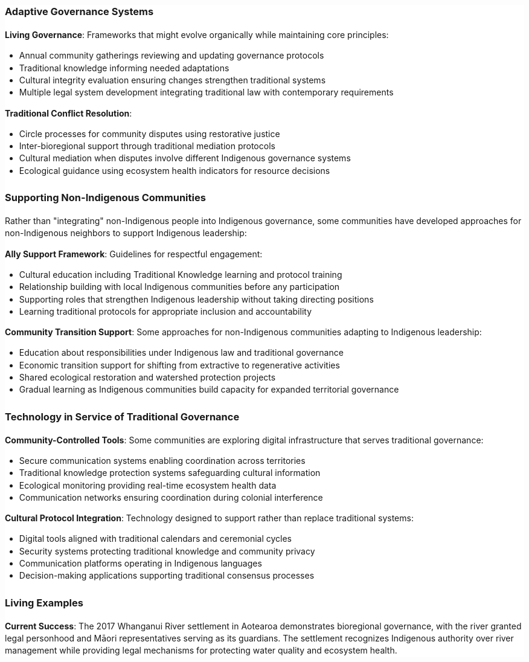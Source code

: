 ### Adaptive Governance Systems

**Living Governance**: Frameworks that might evolve organically while maintaining core principles:
- Annual community gatherings reviewing and updating governance protocols
- Traditional knowledge informing needed adaptations
- Cultural integrity evaluation ensuring changes strengthen traditional systems
- Multiple legal system development integrating traditional law with contemporary requirements

**Traditional Conflict Resolution**:
- Circle processes for community disputes using restorative justice
- Inter-bioregional support through traditional mediation protocols
- Cultural mediation when disputes involve different Indigenous governance systems
- Ecological guidance using ecosystem health indicators for resource decisions

### Supporting Non-Indigenous Communities

Rather than "integrating" non-Indigenous people into Indigenous governance, some communities have developed approaches for non-Indigenous neighbors to support Indigenous leadership:

**Ally Support Framework**: Guidelines for respectful engagement:
- Cultural education including Traditional Knowledge learning and protocol training
- Relationship building with local Indigenous communities before any participation
- Supporting roles that strengthen Indigenous leadership without taking directing positions
- Learning traditional protocols for appropriate inclusion and accountability

**Community Transition Support**: Some approaches for non-Indigenous communities adapting to Indigenous leadership:
- Education about responsibilities under Indigenous law and traditional governance
- Economic transition support for shifting from extractive to regenerative activities
- Shared ecological restoration and watershed protection projects
- Gradual learning as Indigenous communities build capacity for expanded territorial governance

### Technology in Service of Traditional Governance

**Community-Controlled Tools**: Some communities are exploring digital infrastructure that serves traditional governance:
- Secure communication systems enabling coordination across territories
- Traditional knowledge protection systems safeguarding cultural information
- Ecological monitoring providing real-time ecosystem health data
- Communication networks ensuring coordination during colonial interference

**Cultural Protocol Integration**: Technology designed to support rather than replace traditional systems:
- Digital tools aligned with traditional calendars and ceremonial cycles
- Security systems protecting traditional knowledge and community privacy
- Communication platforms operating in Indigenous languages
- Decision-making applications supporting traditional consensus processes

### Living Examples

**Current Success**: The 2017 Whanganui River settlement in Aotearoa demonstrates bioregional governance, with the river granted legal personhood and Māori representatives serving as its guardians. The settlement recognizes Indigenous authority over river management while providing legal mechanisms for protecting water quality and ecosystem health.

